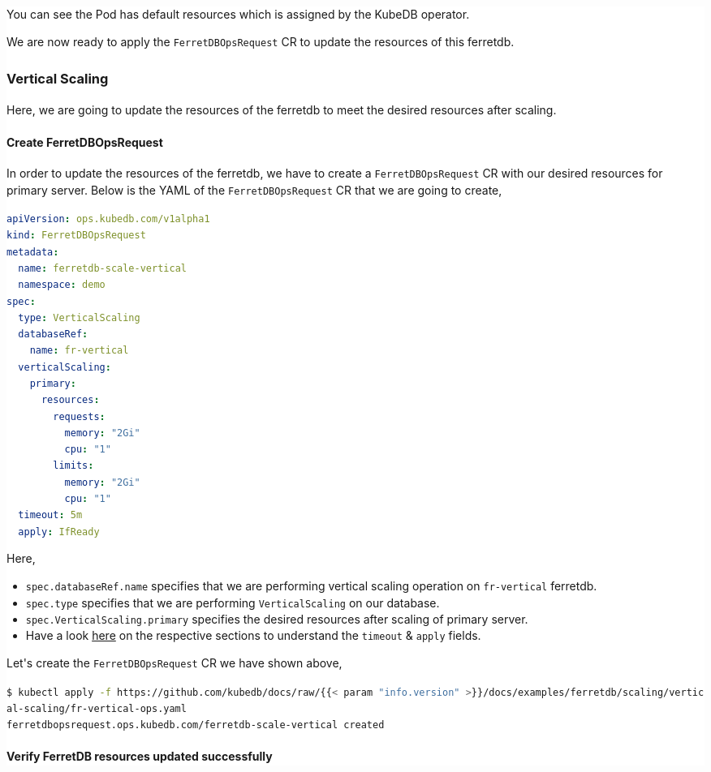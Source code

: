 You can see the Pod has default resources which is assigned by the KubeDB operator.

We are now ready to apply the `FerretDBOpsRequest` CR to update the resources of this ferretdb.

### Vertical Scaling

Here, we are going to update the resources of the ferretdb to meet the desired resources after scaling.

#### Create FerretDBOpsRequest

In order to update the resources of the ferretdb, we have to create a `FerretDBOpsRequest` CR with our desired resources for primary server. Below is the YAML of the `FerretDBOpsRequest` CR that we are going to create,

```yaml
apiVersion: ops.kubedb.com/v1alpha1
kind: FerretDBOpsRequest
metadata:
  name: ferretdb-scale-vertical
  namespace: demo
spec:
  type: VerticalScaling
  databaseRef:
    name: fr-vertical
  verticalScaling:
    primary:
      resources:
        requests:
          memory: "2Gi"
          cpu: "1"
        limits:
          memory: "2Gi"
          cpu: "1"
  timeout: 5m
  apply: IfReady
```

Here,

- `spec.databaseRef.name` specifies that we are performing vertical scaling operation on `fr-vertical` ferretdb.
- `spec.type` specifies that we are performing `VerticalScaling` on our database.
- `spec.VerticalScaling.primary` specifies the desired resources after scaling of primary server.
- Have a look [here](/docs/v2025.4.30/guides/ferretdb/concepts/opsrequest) on the respective sections to understand the `timeout` & `apply` fields.

Let's create the `FerretDBOpsRequest` CR we have shown above,

```bash
$ kubectl apply -f https://github.com/kubedb/docs/raw/{{< param "info.version" >}}/docs/examples/ferretdb/scaling/vertical-scaling/fr-vertical-ops.yaml
ferretdbopsrequest.ops.kubedb.com/ferretdb-scale-vertical created
```

#### Verify FerretDB resources updated successfully
